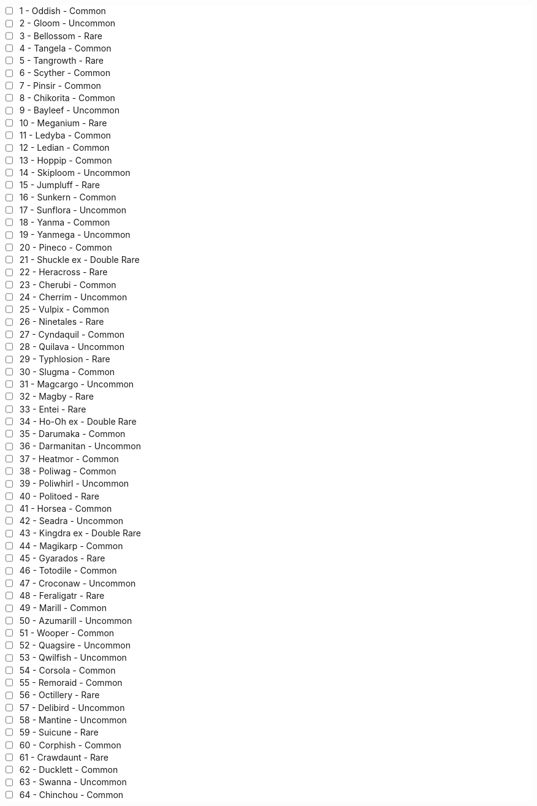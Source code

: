 - [ ] 1 - Oddish - Common 
- [ ] 2 - Gloom - Uncommon 
- [ ] 3 - Bellossom - Rare 
- [ ] 4 - Tangela - Common 
- [ ] 5 - Tangrowth - Rare 
- [ ] 6 - Scyther - Common 
- [ ] 7 - Pinsir - Common 
- [ ] 8 - Chikorita - Common 
- [ ] 9 - Bayleef - Uncommon 
- [ ] 10 - Meganium - Rare 
- [ ] 11 - Ledyba - Common 
- [ ] 12 - Ledian - Common 
- [ ] 13 - Hoppip - Common 
- [ ] 14 - Skiploom - Uncommon 
- [ ] 15 - Jumpluff - Rare 
- [ ] 16 - Sunkern - Common 
- [ ] 17 - Sunflora - Uncommon 
- [ ] 18 - Yanma - Common 
- [ ] 19 - Yanmega - Uncommon 
- [ ] 20 - Pineco - Common 
- [ ] 21 - Shuckle ex - Double Rare 
- [ ] 22 - Heracross - Rare 
- [ ] 23 - Cherubi - Common 
- [ ] 24 - Cherrim - Uncommon 
- [ ] 25 - Vulpix - Common 
- [ ] 26 - Ninetales - Rare 
- [ ] 27 - Cyndaquil - Common 
- [ ] 28 - Quilava - Uncommon 
- [ ] 29 - Typhlosion - Rare 
- [ ] 30 - Slugma - Common 
- [ ] 31 - Magcargo - Uncommon 
- [ ] 32 - Magby - Rare 
- [ ] 33 - Entei - Rare 
- [ ] 34 - Ho-Oh ex - Double Rare 
- [ ] 35 - Darumaka - Common 
- [ ] 36 - Darmanitan - Uncommon 
- [ ] 37 - Heatmor - Common 
- [ ] 38 - Poliwag - Common 
- [ ] 39 - Poliwhirl - Uncommon 
- [ ] 40 - Politoed - Rare 
- [ ] 41 - Horsea - Common 
- [ ] 42 - Seadra - Uncommon 
- [ ] 43 - Kingdra ex - Double Rare 
- [ ] 44 - Magikarp - Common 
- [ ] 45 - Gyarados - Rare 
- [ ] 46 - Totodile - Common 
- [ ] 47 - Croconaw - Uncommon 
- [ ] 48 - Feraligatr - Rare 
- [ ] 49 - Marill - Common 
- [ ] 50 - Azumarill - Uncommon 
- [ ] 51 - Wooper - Common 
- [ ] 52 - Quagsire - Uncommon 
- [ ] 53 - Qwilfish - Uncommon 
- [ ] 54 - Corsola - Common 
- [ ] 55 - Remoraid - Common 
- [ ] 56 - Octillery - Rare 
- [ ] 57 - Delibird - Uncommon 
- [ ] 58 - Mantine - Uncommon 
- [ ] 59 - Suicune - Rare 
- [ ] 60 - Corphish - Common 
- [ ] 61 - Crawdaunt - Rare 
- [ ] 62 - Ducklett - Common 
- [ ] 63 - Swanna - Uncommon 
- [ ] 64 - Chinchou - Common 